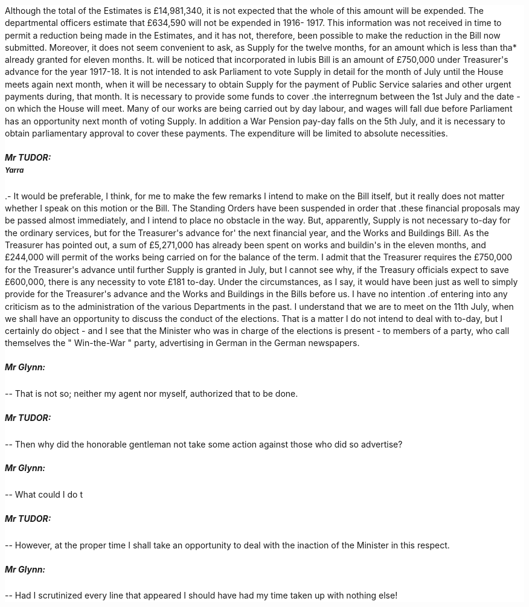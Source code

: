 Although the total of the Estimates is £14,981,340, it is not expected that the whole of this amount will be expended. The departmental officers estimate that £634,590 will not be expended in 1916- 1917. This information was not received in time to permit a reduction being made in the Estimates, and it has not, therefore, been possible to make the reduction in the Bill now submitted. Moreover, it does not seem convenient to ask, as Supply for the twelve months, for an amount which is less than tha* already granted for eleven months. It. will be noticed that incorporated in lubis Bill is an amount of £750,000 under Treasurer's advance for the year 1917-18. It is not intended to ask Parliament to vote Supply in detail for the month of July until the House meets again next month, when it will be necessary to obtain Supply for the payment of Public Service salaries and other urgent payments during, that month. It is necessary to provide some funds to cover .the interregnum between the 1st July and the date - on which the House will meet. Many of our works are being carried out by day labour, and wages will fall due before Parliament has an opportunity next month of voting Supply. In addition a War Pension pay-day falls on the 5th July, and it is necessary to obtain parliamentary approval to cover these payments. The expenditure will be limited to absolute necessities. 

##### Mr TUDOR:<br><small class="text-muted">Yarra</small>

.- It would be preferable, I think, for me to make the few remarks I intend to make on the Bill itself, but it really does not matter whether I speak on this motion or the Bill. The Standing Orders have been suspended in order that .these financial proposals may be passed almost immediately, and I intend to place no obstacle in the way. But, apparently, Supply is not necessary to-day for the ordinary services, but for the Treasurer's advance for' the next financial year, and the Works and Buildings Bill. As the Treasurer has pointed out, a sum of £5,271,000 has already been spent on works and buildin's in the eleven months, and £244,000 will permit of the works being carried on for the balance of the term. I admit that the Treasurer requires the £750,000 for the Treasurer's advance until further Supply is granted in July, but I cannot see why, if the Treasury officials expect to save £600,000, there is any necessity to vote £181 to-day. Under the circumstances, as I say, it would have been just as well to simply provide for the Treasurer's advance and the Works and Buildings in the Bills before us. I have no intention .of entering into any criticism as to the administration of the various Departments in the past. I understand that we are to meet on the 11th July, when we shall have an opportunity to discuss the conduct of the elections. That is a matter I do not intend to deal with to-day, but I certainly do object - and I see that the Minister who was in charge of the elections is present - to members of a party, who call themselves the " Win-the-War " party, advertising in German in the German newspapers. 

##### Mr Glynn:

--  That is not so; neither my agent nor myself, authorized that to be done. 

##### Mr TUDOR:

-- Then why did the honorable gentleman not take some action against those who did so advertise? 

##### Mr Glynn:

--  What could I do  t 

##### Mr TUDOR:

-- However, at the proper time I shall take an opportunity to deal with the inaction of the Minister in this respect. 

##### Mr Glynn:

--  Had I scrutinized every line that appeared I should have had my time taken up with nothing else! 
